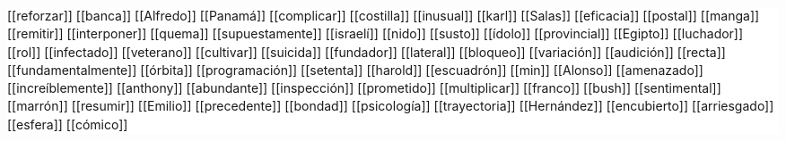 [[reforzar]]
[[banca]]
[[Alfredo]]
[[Panamá]]
[[complicar]]
[[costilla]]
[[inusual]]
[[karl]]
[[Salas]]
[[eficacia]]
[[postal]]
[[manga]]
[[remitir]]
[[interponer]]
[[quema]]
[[supuestamente]]
[[israelí]]
[[nido]]
[[susto]]
[[ídolo]]
[[provincial]]
[[Egipto]]
[[luchador]]
[[rol]]
[[infectado]]
[[veterano]]
[[cultivar]]
[[suicida]]
[[fundador]]
[[lateral]]
[[bloqueo]]
[[variación]]
[[audición]]
[[recta]]
[[fundamentalmente]]
[[órbita]]
[[programación]]
[[setenta]]
[[harold]]
[[escuadrón]]
[[min]]
[[Alonso]]
[[amenazado]]
[[increíblemente]]
[[anthony]]
[[abundante]]
[[inspección]]
[[prometido]]
[[multiplicar]]
[[franco]]
[[bush]]
[[sentimental]]
[[marrón]]
[[resumir]]
[[Emilio]]
[[precedente]]
[[bondad]]
[[psicología]]
[[trayectoria]]
[[Hernández]]
[[encubierto]]
[[arriesgado]]
[[esfera]]
[[cómico]]